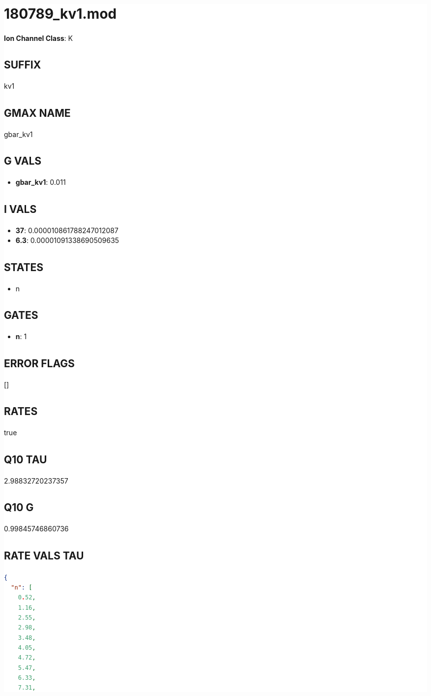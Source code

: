 # 180789_kv1.mod

**Ion Channel Class**: K

## SUFFIX

kv1

## GMAX NAME

gbar_kv1

## G VALS

- **gbar_kv1**: 0.011

## I VALS

- **37**: 0.000010861788247012087
- **6.3**: 0.00001091338690509635

## STATES

- n

## GATES

- **n**: 1

## ERROR FLAGS

[]

## RATES

true

## Q10 TAU

2.98832720237357

## Q10 G

0.99845746860736

## RATE VALS TAU

```json
{
  "n": [
    0.52,
    1.16,
    2.55,
    2.98,
    3.48,
    4.05,
    4.72,
    5.47,
    6.33,
    7.31,
```